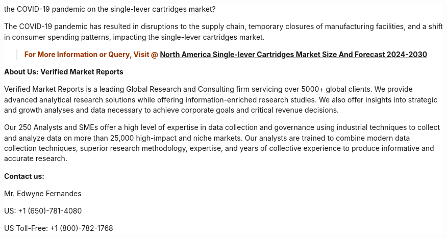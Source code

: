 the COVID-19 pandemic on the single-lever cartridges market?</div><div></h2><p>The COVID-19 pandemic has resulted in disruptions to the supply chain, temporary closures of manufacturing facilities, and a shift in consumer spending patterns, impacting the single-lever cartridges market.</p></body></html></p><blockquote><p><span style="color: #993300;"><strong>For More Information or Query, Visit @ <a href="https://www.verifiedmarketreports.com/product/single-lever-cartridges-market/">North America Single-lever Cartridges Market Size And Forecast 2024-2030</a></strong></span></p></blockquote><p><strong>About Us: Verified Market Reports</strong></p><p>Verified Market Reports is a leading Global Research and Consulting firm servicing over 5000+ global clients. We provide advanced analytical research solutions while offering information-enriched research studies. We also offer insights into strategic and growth analyses and data necessary to achieve corporate goals and critical revenue decisions.</p><p>Our 250 Analysts and SMEs offer a high level of expertise in data collection and governance using industrial techniques to collect and analyze data on more than 25,000 high-impact and niche markets. Our analysts are trained to combine modern data collection techniques, superior research methodology, expertise, and years of collective experience to produce informative and accurate research.</p><p><strong>Contact us:</strong></p><p>Mr. Edwyne Fernandes</p><p>US: +1 (650)-781-4080</p><p>US Toll-Free: +1 (800)-782-1768</p>
 
